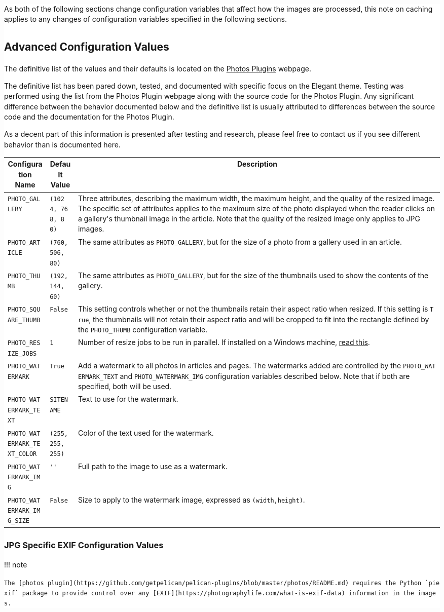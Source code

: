 As both of the following sections change configuration variables that affect how the images
are processed, this note on caching applies to any changes of configuration variables
specified in the following sections.

## Advanced Configuration Values

The definitive list of the values and their defaults is located on the
[Photos Plugins](https://github.com/getpelican/pelican-plugins/blob/master/photos/README.md)
webpage.

The definitive list has been pared down, tested, and documented with specific focus on the
Elegant theme. Testing was performed using the list from the Photos Plugin webpage along
with the source code for the Photos Plugin. Any significant difference between the behavior
documented below and the definitive list is usually attributed to differences between the
source code and the documentation for the Photos Plugin.

As a decent part of this information is presented after testing and research, please feel free
to contact us if you see different behavior than is documented here.

| Configuration Name           | Default Value     | Description                                                                                                                                                                                                                                                                                                                              |
| ---------------------------- | ----------------- | ---------------------------------------------------------------------------------------------------------------------------------------------------------------------------------------------------------------------------------------------------------------------------------------------------------------------------------------- |
| `PHOTO_GALLERY`              | `(1024, 768, 80)` | Three attributes, describing the maximum width, the maximum height, and the quality of the resized image. The specific set of attributes applies to the maximum size of the photo displayed when the reader clicks on a gallery's thumbnail image in the article. Note that the quality of the resized image only applies to JPG images. |
| `PHOTO_ARTICLE`              | `(760, 506, 80)`  | The same attributes as `PHOTO_GALLERY`, but for the size of a photo from a gallery used in an article.                                                                                                                                                                                                                                   |
| `PHOTO_THUMB`                | `(192, 144, 60)`  | The same attributes as `PHOTO_GALLERY`, but for the size of the thumbnails used to show the contents of the gallery.                                                                                                                                                                                                                     |
| `PHOTO_SQUARE_THUMB`         | `False`           | This setting controls whether or not the thumbnails retain their aspect ratio when resized. If this setting is `True`, the thumbnails will not retain their aspect ratio and will be cropped to fit into the rectangle defined by the `PHOTO_THUMB` configuration variable.                                                              |
| `PHOTO_RESIZE_JOBS`          | `1`               | Number of resize jobs to be run in parallel. If installed on a Windows machine, [read this]({filename}./photogallery.md#pelican-on-windows).                                                                                                                                                                                             |
| `PHOTO_WATERMARK`            | `True`            | Add a watermark to all photos in articles and pages. The watermarks added are controlled by the `PHOTO_WATERMARK_TEXT` and `PHOTO_WATERMARK_IMG` configuration variables described below. Note that if both are specified, both will be used.                                                                                            |
| `PHOTO_WATERMARK_TEXT`       | `SITENAME`        | Text to use for the watermark.                                                                                                                                                                                                                                                                                                           |
| `PHOTO_WATERMARK_TEXT_COLOR` | `(255, 255, 255)` | Color of the text used for the watermark.                                                                                                                                                                                                                                                                                                |
| `PHOTO_WATERMARK_IMG`        | `''`              | Full path to the image to use as a watermark.                                                                                                                                                                                                                                                                                            |
| `PHOTO_WATERMARK_IMG_SIZE`   | `False`           | Size to apply to the watermark image, expressed as `(width,height)`.                                                                                                                                                                                                                                                                     |

### JPG Specific EXIF Configuration Values

!!! note

    The [photos plugin](https://github.com/getpelican/pelican-plugins/blob/master/photos/README.md) requires the Python `piexif` package to provide control over any [EXIF](https://photographylife.com/what-is-exif-data) information in the images.
